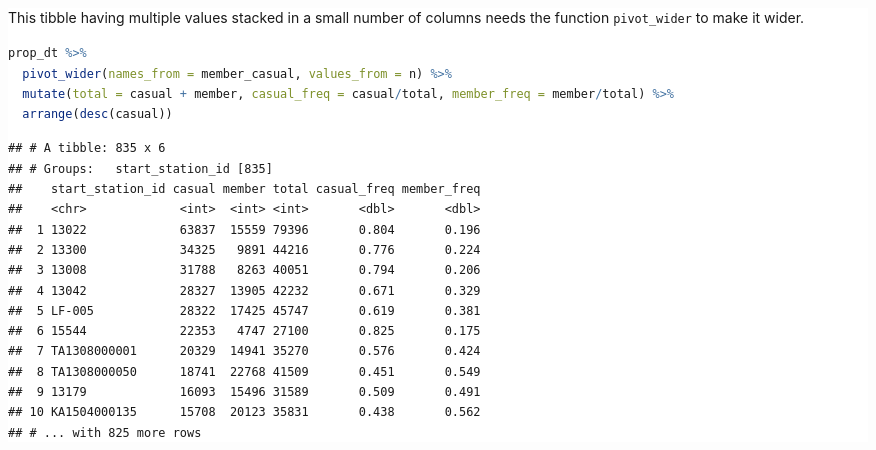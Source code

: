 This tibble having multiple values stacked in a small number of columns
needs the function `pivot_wider` to make it wider.

``` r
prop_dt %>% 
  pivot_wider(names_from = member_casual, values_from = n) %>% 
  mutate(total = casual + member, casual_freq = casual/total, member_freq = member/total) %>% 
  arrange(desc(casual))
```

    ## # A tibble: 835 x 6
    ## # Groups:   start_station_id [835]
    ##    start_station_id casual member total casual_freq member_freq
    ##    <chr>             <int>  <int> <int>       <dbl>       <dbl>
    ##  1 13022             63837  15559 79396       0.804       0.196
    ##  2 13300             34325   9891 44216       0.776       0.224
    ##  3 13008             31788   8263 40051       0.794       0.206
    ##  4 13042             28327  13905 42232       0.671       0.329
    ##  5 LF-005            28322  17425 45747       0.619       0.381
    ##  6 15544             22353   4747 27100       0.825       0.175
    ##  7 TA1308000001      20329  14941 35270       0.576       0.424
    ##  8 TA1308000050      18741  22768 41509       0.451       0.549
    ##  9 13179             16093  15496 31589       0.509       0.491
    ## 10 KA1504000135      15708  20123 35831       0.438       0.562
    ## # ... with 825 more rows

